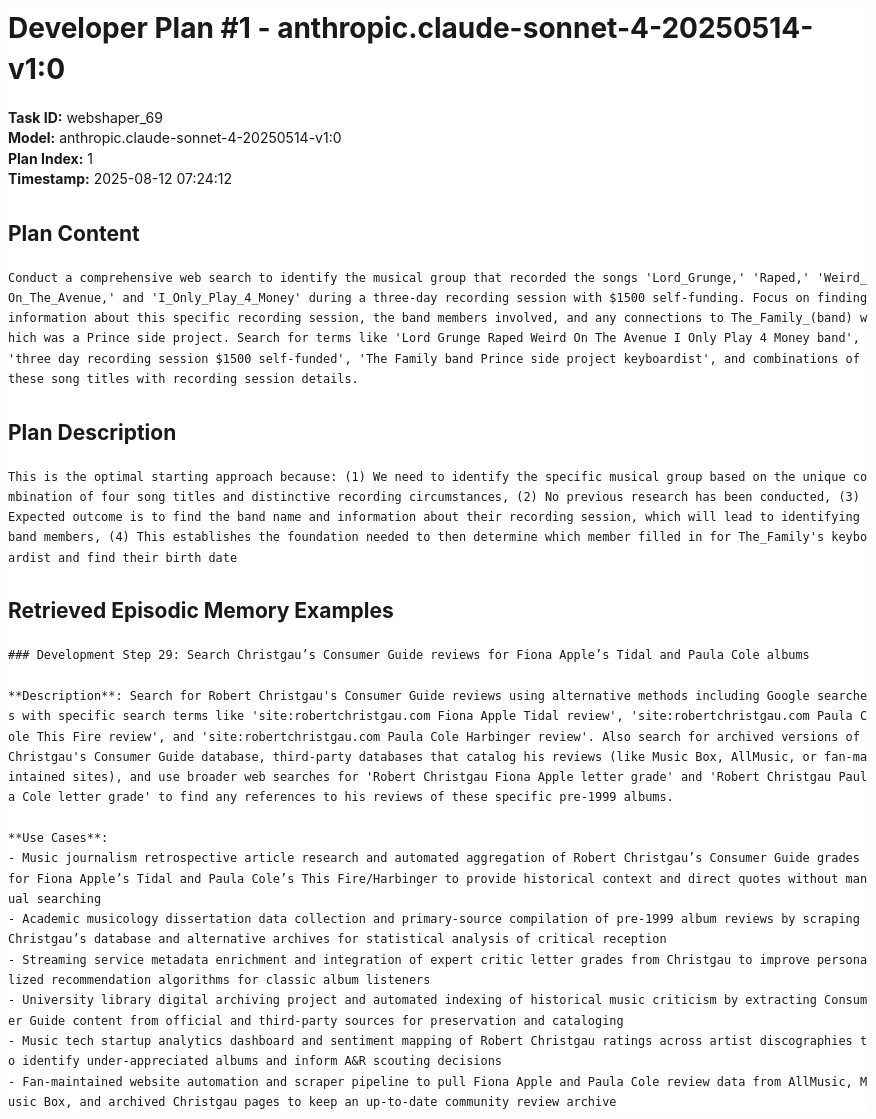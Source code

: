 # Developer Plan #1 - anthropic.claude-sonnet-4-20250514-v1:0

**Task ID:** webshaper_69  
**Model:** anthropic.claude-sonnet-4-20250514-v1:0  
**Plan Index:** 1  
**Timestamp:** 2025-08-12 07:24:12

## Plan Content
```
Conduct a comprehensive web search to identify the musical group that recorded the songs 'Lord_Grunge,' 'Raped,' 'Weird_On_The_Avenue,' and 'I_Only_Play_4_Money' during a three-day recording session with $1500 self-funding. Focus on finding information about this specific recording session, the band members involved, and any connections to The_Family_(band) which was a Prince side project. Search for terms like 'Lord Grunge Raped Weird On The Avenue I Only Play 4 Money band', 'three day recording session $1500 self-funded', 'The Family band Prince side project keyboardist', and combinations of these song titles with recording session details.
```

## Plan Description
```
This is the optimal starting approach because: (1) We need to identify the specific musical group based on the unique combination of four song titles and distinctive recording circumstances, (2) No previous research has been conducted, (3) Expected outcome is to find the band name and information about their recording session, which will lead to identifying band members, (4) This establishes the foundation needed to then determine which member filled in for The_Family's keyboardist and find their birth date
```

## Retrieved Episodic Memory Examples
```
### Development Step 29: Search Christgau’s Consumer Guide reviews for Fiona Apple’s Tidal and Paula Cole albums

**Description**: Search for Robert Christgau's Consumer Guide reviews using alternative methods including Google searches with specific search terms like 'site:robertchristgau.com Fiona Apple Tidal review', 'site:robertchristgau.com Paula Cole This Fire review', and 'site:robertchristgau.com Paula Cole Harbinger review'. Also search for archived versions of Christgau's Consumer Guide database, third-party databases that catalog his reviews (like Music Box, AllMusic, or fan-maintained sites), and use broader web searches for 'Robert Christgau Fiona Apple letter grade' and 'Robert Christgau Paula Cole letter grade' to find any references to his reviews of these specific pre-1999 albums.

**Use Cases**:
- Music journalism retrospective article research and automated aggregation of Robert Christgau’s Consumer Guide grades for Fiona Apple’s Tidal and Paula Cole’s This Fire/Harbinger to provide historical context and direct quotes without manual searching
- Academic musicology dissertation data collection and primary-source compilation of pre-1999 album reviews by scraping Christgau’s database and alternative archives for statistical analysis of critical reception
- Streaming service metadata enrichment and integration of expert critic letter grades from Christgau to improve personalized recommendation algorithms for classic album listeners
- University library digital archiving project and automated indexing of historical music criticism by extracting Consumer Guide content from official and third-party sources for preservation and cataloging
- Music tech startup analytics dashboard and sentiment mapping of Robert Christgau ratings across artist discographies to identify under-appreciated albums and inform A&R scouting decisions
- Fan-maintained website automation and scraper pipeline to pull Fiona Apple and Paula Cole review data from AllMusic, Music Box, and archived Christgau pages to keep an up-to-date community review archive
```
